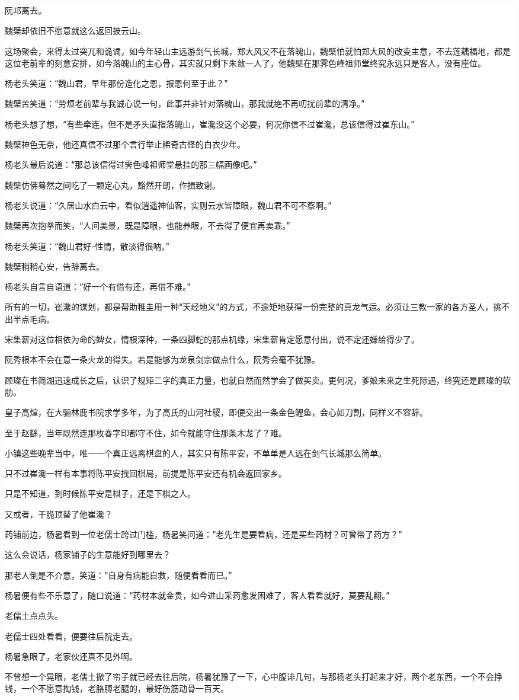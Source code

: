    阮邛离去。

   魏檗却依旧不愿意就这么返回披云山。

   这场聚会，来得太过突兀和诡谲，如今年轻山主远游剑气长城，郑大风又不在落魄山，魏檗怕就怕郑大风的改变主意，不去莲藕福地，都是这位老前辈的刻意安排，如今落魄山的主心骨，其实就只剩下朱敛一人了，他魏檗在那霁色峰祖师堂终究永远只是客人，没有座位。

   杨老头笑道：“魏山君，早年那份造化之恩，报恩何至于此？”

   魏檗苦笑道：“劳烦老前辈与我诚心说一句，此事并非针对落魄山，那我就绝不再叨扰前辈的清净。”

   杨老头想了想，“有些牵连，但不是矛头直指落魄山，崔瀺没这个必要，何况你信不过崔瀺，总该信得过崔东山。”

   魏檗神色无奈，他还真信不过那个言行举止稀奇古怪的白衣少年。

   杨老头最后说道：“那总该信得过霁色峰祖师堂悬挂的那三幅画像吧。”

   魏檗仿佛蓦然之间吃了一颗定心丸，豁然开朗，作揖致谢。

   杨老头说道：“久居山水白云中，看似逍遥神仙客，实则云水皆障眼，魏山君不可不察啊。”

   魏檗再次抱拳而笑，“人间美景，既是障眼，也能养眼，不去得了便宜再卖乖。”

   杨老头笑道：“魏山君好-性情，散淡得很呐。”

   魏檗稍稍心安，告辞离去。

   杨老头自言自语道：“好一个有借有还，再借不难。”

   所有的一切，崔瀺的谋划，都是帮助稚圭用一种“天经地义”的方式，不逾矩地获得一份完整的真龙气运。必须让三教一家的各方圣人，挑不出半点毛病。

   宋集薪对这位相依为命的婢女，情根深种，一条四脚蛇的那点机缘，宋集薪肯定愿意付出，说不定还嫌给得少了。

   阮秀根本不会在意一条火龙的得失。若是能够为龙泉剑宗做点什么，阮秀会毫不犹豫。

   顾璨在书简湖迅速成长之后，认识了规矩二字的真正力量，也就自然而然学会了做买卖。更何况，爹娘未来之生死际遇，终究还是顾璨的软肋。

   皇子高煊，在大骊林鹿书院求学多年，为了高氏的山河社稷，即便交出一条金色鲤鱼，会心如刀割，同样义不容辞。

   至于赵繇，当年既然连那枚春字印都守不住，如今就能守住那条木龙了？难。

   小镇这些晚辈当中，唯一一个真正远离棋盘的人，其实只有陈平安，不单单是人远在剑气长城那么简单。

   只不过崔瀺一样有本事将陈平安拽回棋局，前提是陈平安还有机会返回家乡。

   只是不知道，到时候陈平安是棋子，还是下棋之人。

   又或者，干脆顶替了他崔瀺？

   药铺前边，杨暑看到一位老儒士跨过门槛，杨暑笑问道：“老先生是要看病，还是买些药材？可曾带了药方？”

   这么会说话，杨家铺子的生意能好到哪里去？

   那老人倒是不介意，笑道：“自身有病能自救，随便看看而已。”

   杨暑便有些不乐意了，随口说道：“药材本就金贵，如今进山采药愈发困难了，客人看看就好，莫要乱翻。”

   老儒士点点头。

   老儒士四处看看，便要往后院走去。

   杨暑急眼了，老家伙还真不见外啊。

   不曾想一个晃眼，老儒士掀了帘子就已经去往后院，杨暑犹豫了一下，心中腹诽几句，与那杨老头打起来才好，两个老东西，一个不会挣钱，一个不愿意掏钱，老胳膊老腿的，最好伤筋动骨一百天。
